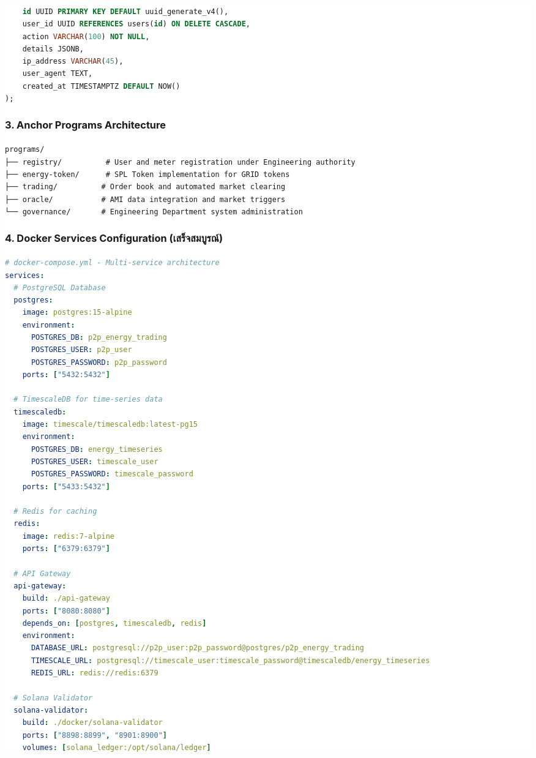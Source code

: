 ```sql
    id UUID PRIMARY KEY DEFAULT uuid_generate_v4(),
    user_id UUID REFERENCES users(id) ON DELETE CASCADE,
    action VARCHAR(100) NOT NULL,
    details JSONB,
    ip_address VARCHAR(45),
    user_agent TEXT,
    created_at TIMESTAMPTZ DEFAULT NOW()
);
```

### **3. Anchor Programs Architecture**
```
programs/
├── registry/          # User and meter registration under Engineering authority
├── energy-token/      # SPL Token implementation for GRID tokens
├── trading/          # Order book and automated market clearing
├── oracle/           # AMI data integration and market triggers
└── governance/       # Engineering Department system administration
```

### **4. Docker Services Configuration (เสร็จสมบูรณ์)**
```yaml
# docker-compose.yml - Multi-service architecture
services:
  # PostgreSQL Database
  postgres:
    image: postgres:15-alpine
    environment:
      POSTGRES_DB: p2p_energy_trading
      POSTGRES_USER: p2p_user
      POSTGRES_PASSWORD: p2p_password
    ports: ["5432:5432"]

  # TimescaleDB for time-series data
  timescaledb:
    image: timescale/timescaledb:latest-pg15
    environment:
      POSTGRES_DB: energy_timeseries
      POSTGRES_USER: timescale_user
      POSTGRES_PASSWORD: timescale_password
    ports: ["5433:5432"]

  # Redis for caching
  redis:
    image: redis:7-alpine
    ports: ["6379:6379"]

  # API Gateway
  api-gateway:
    build: ./api-gateway
    ports: ["8080:8080"]
    depends_on: [postgres, timescaledb, redis]
    environment:
      DATABASE_URL: postgresql://p2p_user:p2p_password@postgres/p2p_energy_trading
      TIMESCALE_URL: postgresql://timescale_user:timescale_password@timescaledb/energy_timeseries
      REDIS_URL: redis://redis:6379

  # Solana Validator
  solana-validator:
    build: ./docker/solana-validator
    ports: ["8898:8899", "8901:8900"]
    volumes: [solana_ledger:/opt/solana/ledger]
```
